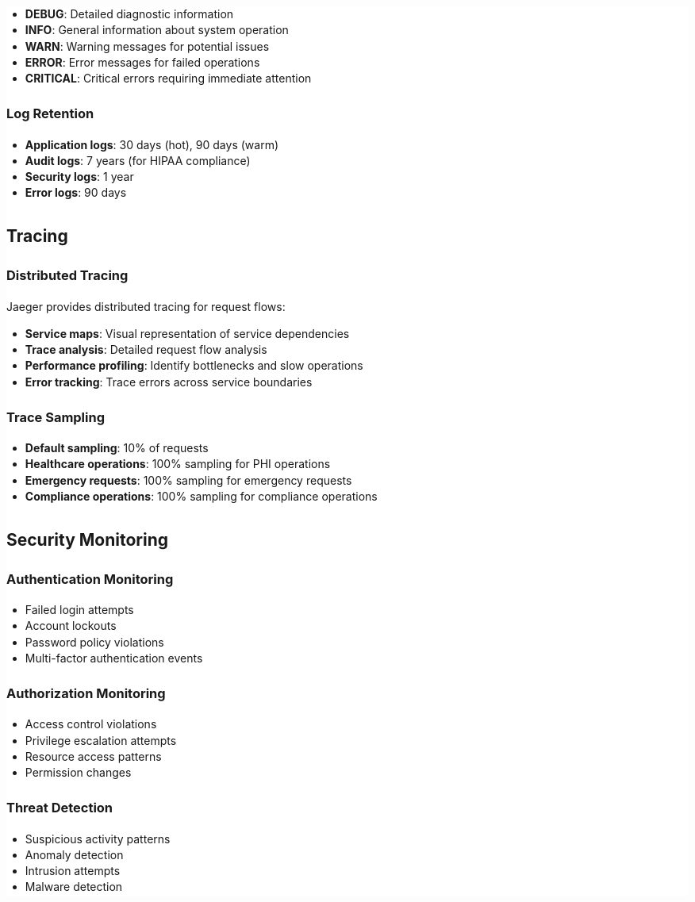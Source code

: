 - **DEBUG**: Detailed diagnostic information
- **INFO**: General information about system operation
- **WARN**: Warning messages for potential issues
- **ERROR**: Error messages for failed operations
- **CRITICAL**: Critical errors requiring immediate attention

### Log Retention

- **Application logs**: 30 days (hot), 90 days (warm)
- **Audit logs**: 7 years (for HIPAA compliance)
- **Security logs**: 1 year
- **Error logs**: 90 days

## Tracing

### Distributed Tracing

Jaeger provides distributed tracing for request flows:

- **Service maps**: Visual representation of service dependencies
- **Trace analysis**: Detailed request flow analysis
- **Performance profiling**: Identify bottlenecks and slow operations
- **Error tracking**: Trace errors across service boundaries

### Trace Sampling

- **Default sampling**: 10% of requests
- **Healthcare operations**: 100% sampling for PHI operations
- **Emergency requests**: 100% sampling for emergency requests
- **Compliance operations**: 100% sampling for compliance operations

## Security Monitoring

### Authentication Monitoring

- Failed login attempts
- Account lockouts
- Password policy violations
- Multi-factor authentication events

### Authorization Monitoring

- Access control violations
- Privilege escalation attempts
- Resource access patterns
- Permission changes

### Threat Detection

- Suspicious activity patterns
- Anomaly detection
- Intrusion attempts
- Malware detection
